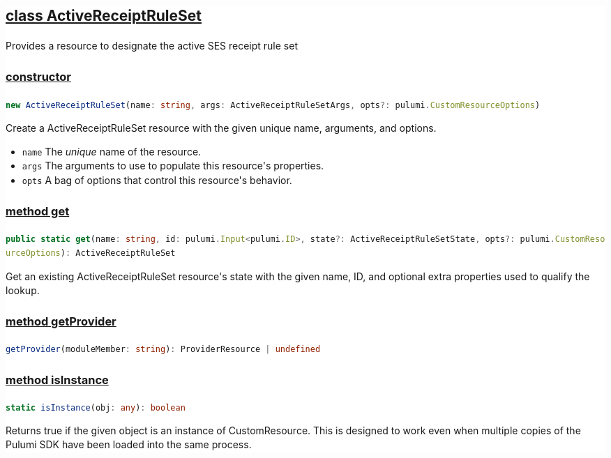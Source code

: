 
<h2 class="pdoc-module-header" id="ActiveReceiptRuleSet">
<a class="pdoc-member-name" href="https://github.com/pulumi/pulumi-aws/blob/master/sdk/nodejs/ses/activeReceiptRuleSet.ts#L10">class ActiveReceiptRuleSet</a>
</h2>

Provides a resource to designate the active SES receipt rule set

<h3 class="pdoc-member-header">
<a class="pdoc-child-name" href="https://github.com/pulumi/pulumi-aws/blob/master/sdk/nodejs/ses/activeReceiptRuleSet.ts#L26">constructor</a>
</h3>

```typescript
new ActiveReceiptRuleSet(name: string, args: ActiveReceiptRuleSetArgs, opts?: pulumi.CustomResourceOptions)
```


Create a ActiveReceiptRuleSet resource with the given unique name, arguments, and options.

* `name` The _unique_ name of the resource.
* `args` The arguments to use to populate this resource&#39;s properties.
* `opts` A bag of options that control this resource&#39;s behavior.

<h3 class="pdoc-member-header">
<a class="pdoc-child-name" href="https://github.com/pulumi/pulumi-aws/blob/master/sdk/nodejs/ses/activeReceiptRuleSet.ts#L19">method get</a>
</h3>

```typescript
public static get(name: string, id: pulumi.Input<pulumi.ID>, state?: ActiveReceiptRuleSetState, opts?: pulumi.CustomResourceOptions): ActiveReceiptRuleSet
```


Get an existing ActiveReceiptRuleSet resource's state with the given name, ID, and optional extra
properties used to qualify the lookup.

<h3 class="pdoc-member-header">
<a class="pdoc-child-name" href="https://github.com/pulumi/pulumi-aws/blob/master/sdk/nodejs/node_modules/@pulumi/pulumi/resource.d.ts#L13">method getProvider</a>
</h3>

```typescript
getProvider(moduleMember: string): ProviderResource | undefined
```

<h3 class="pdoc-member-header">
<a class="pdoc-child-name" href="https://github.com/pulumi/pulumi-aws/blob/master/sdk/nodejs/node_modules/@pulumi/pulumi/resource.d.ts#L85">method isInstance</a>
</h3>

```typescript
static isInstance(obj: any): boolean
```


Returns true if the given object is an instance of CustomResource.  This is designed to work even when
multiple copies of the Pulumi SDK have been loaded into the same process.
